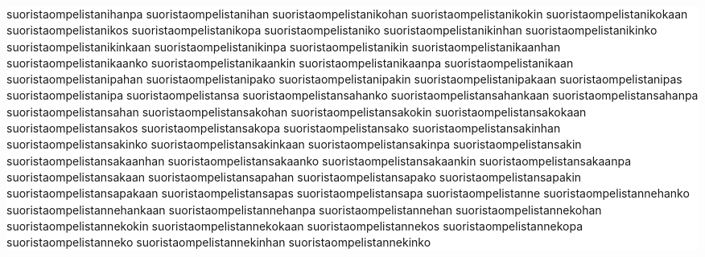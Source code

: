 suoristaompelistanihanpa
suoristaompelistanihan
suoristaompelistanikohan
suoristaompelistanikokin
suoristaompelistanikokaan
suoristaompelistanikos
suoristaompelistanikopa
suoristaompelistaniko
suoristaompelistanikinhan
suoristaompelistanikinko
suoristaompelistanikinkaan
suoristaompelistanikinpa
suoristaompelistanikin
suoristaompelistanikaanhan
suoristaompelistanikaanko
suoristaompelistanikaankin
suoristaompelistanikaanpa
suoristaompelistanikaan
suoristaompelistanipahan
suoristaompelistanipako
suoristaompelistanipakin
suoristaompelistanipakaan
suoristaompelistanipas
suoristaompelistanipa
suoristaompelistansa
suoristaompelistansahanko
suoristaompelistansahankaan
suoristaompelistansahanpa
suoristaompelistansahan
suoristaompelistansakohan
suoristaompelistansakokin
suoristaompelistansakokaan
suoristaompelistansakos
suoristaompelistansakopa
suoristaompelistansako
suoristaompelistansakinhan
suoristaompelistansakinko
suoristaompelistansakinkaan
suoristaompelistansakinpa
suoristaompelistansakin
suoristaompelistansakaanhan
suoristaompelistansakaanko
suoristaompelistansakaankin
suoristaompelistansakaanpa
suoristaompelistansakaan
suoristaompelistansapahan
suoristaompelistansapako
suoristaompelistansapakin
suoristaompelistansapakaan
suoristaompelistansapas
suoristaompelistansapa
suoristaompelistanne
suoristaompelistannehanko
suoristaompelistannehankaan
suoristaompelistannehanpa
suoristaompelistannehan
suoristaompelistannekohan
suoristaompelistannekokin
suoristaompelistannekokaan
suoristaompelistannekos
suoristaompelistannekopa
suoristaompelistanneko
suoristaompelistannekinhan
suoristaompelistannekinko